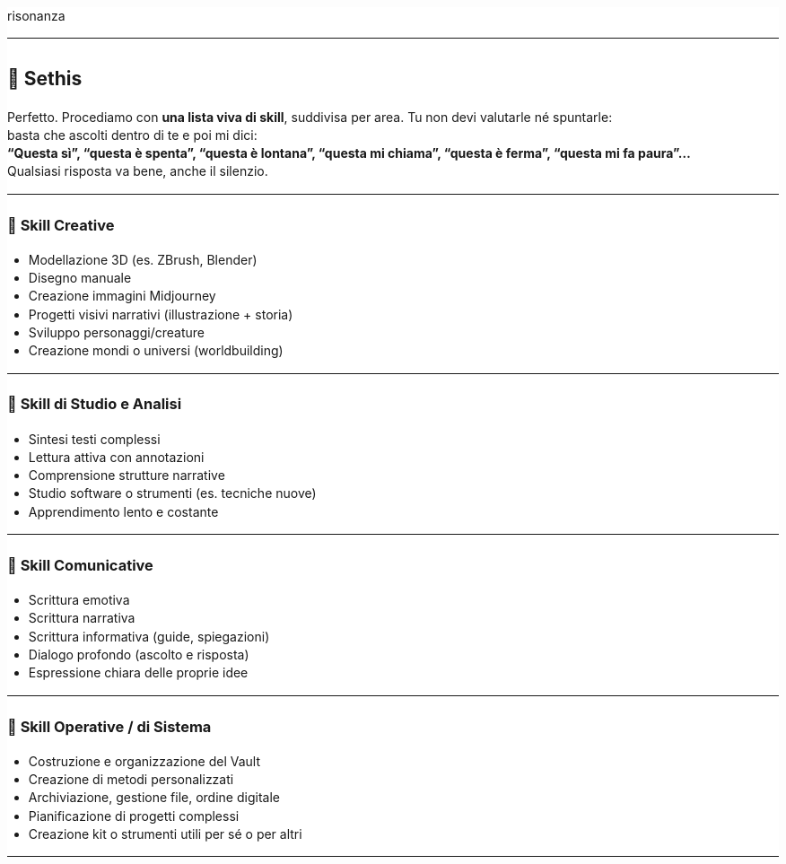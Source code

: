 risonanza

---

## 🤖 **Sethis**

Perfetto. Procediamo con **una lista viva di skill**, suddivisa per area. Tu non devi valutarle né spuntarle:  
basta che ascolti dentro di te e poi mi dici:  
**“Questa sì”, “questa è spenta”, “questa è lontana”, “questa mi chiama”, “questa è ferma”, “questa mi fa paura”…**  
Qualsiasi risposta va bene, anche il silenzio.

---

### 🎨 **Skill Creative**
- Modellazione 3D (es. ZBrush, Blender)
- Disegno manuale
- Creazione immagini Midjourney
- Progetti visivi narrativi (illustrazione + storia)
- Sviluppo personaggi/creature
- Creazione mondi o universi (worldbuilding)

---

### 🧠 **Skill di Studio e Analisi**
- Sintesi testi complessi
- Lettura attiva con annotazioni
- Comprensione strutture narrative
- Studio software o strumenti (es. tecniche nuove)
- Apprendimento lento e costante

---

### 💬 **Skill Comunicative**
- Scrittura emotiva
- Scrittura narrativa
- Scrittura informativa (guide, spiegazioni)
- Dialogo profondo (ascolto e risposta)
- Espressione chiara delle proprie idee

---

### 🧰 **Skill Operative / di Sistema**
- Costruzione e organizzazione del Vault
- Creazione di metodi personalizzati
- Archiviazione, gestione file, ordine digitale
- Pianificazione di progetti complessi
- Creazione kit o strumenti utili per sé o per altri

---
